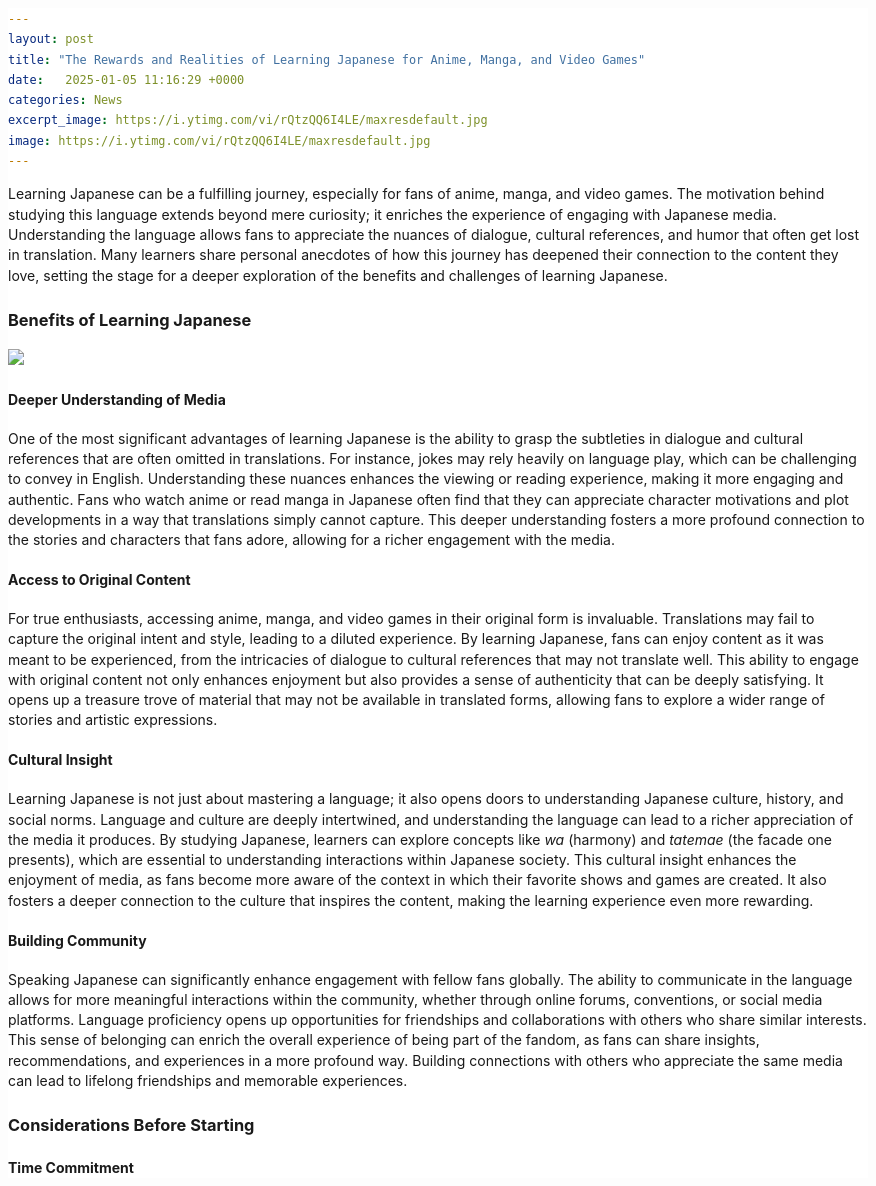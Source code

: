 ```yaml
---
layout: post
title: "The Rewards and Realities of Learning Japanese for Anime, Manga, and Video Games"
date:   2025-01-05 11:16:29 +0000
categories: News
excerpt_image: https://i.ytimg.com/vi/rQtzQQ6I4LE/maxresdefault.jpg
image: https://i.ytimg.com/vi/rQtzQQ6I4LE/maxresdefault.jpg
---
```


Learning Japanese can be a fulfilling journey, especially for fans of anime, manga, and video games. The motivation behind studying this language extends beyond mere curiosity; it enriches the experience of engaging with Japanese media. Understanding the language allows fans to appreciate the nuances of dialogue, cultural references, and humor that often get lost in translation. Many learners share personal anecdotes of how this journey has deepened their connection to the content they love, setting the stage for a deeper exploration of the benefits and challenges of learning Japanese.
### Benefits of Learning Japanese

![](https://i.ytimg.com/vi/rQtzQQ6I4LE/maxresdefault.jpg)
#### Deeper Understanding of Media
One of the most significant advantages of learning Japanese is the ability to grasp the subtleties in dialogue and cultural references that are often omitted in translations. For instance, jokes may rely heavily on language play, which can be challenging to convey in English. Understanding these nuances enhances the viewing or reading experience, making it more engaging and authentic. Fans who watch anime or read manga in Japanese often find that they can appreciate character motivations and plot developments in a way that translations simply cannot capture. This deeper understanding fosters a more profound connection to the stories and characters that fans adore, allowing for a richer engagement with the media.
#### Access to Original Content
For true enthusiasts, accessing anime, manga, and video games in their original form is invaluable. Translations may fail to capture the original intent and style, leading to a diluted experience. By learning Japanese, fans can enjoy content as it was meant to be experienced, from the intricacies of dialogue to cultural references that may not translate well. This ability to engage with original content not only enhances enjoyment but also provides a sense of authenticity that can be deeply satisfying. It opens up a treasure trove of material that may not be available in translated forms, allowing fans to explore a wider range of stories and artistic expressions.
#### Cultural Insight
Learning Japanese is not just about mastering a language; it also opens doors to understanding Japanese culture, history, and social norms. Language and culture are deeply intertwined, and understanding the language can lead to a richer appreciation of the media it produces. By studying Japanese, learners can explore concepts like *wa* (harmony) and *tatemae* (the facade one presents), which are essential to understanding interactions within Japanese society. This cultural insight enhances the enjoyment of media, as fans become more aware of the context in which their favorite shows and games are created. It also fosters a deeper connection to the culture that inspires the content, making the learning experience even more rewarding.
#### Building Community
Speaking Japanese can significantly enhance engagement with fellow fans globally. The ability to communicate in the language allows for more meaningful interactions within the community, whether through online forums, conventions, or social media platforms. Language proficiency opens up opportunities for friendships and collaborations with others who share similar interests. This sense of belonging can enrich the overall experience of being part of the fandom, as fans can share insights, recommendations, and experiences in a more profound way. Building connections with others who appreciate the same media can lead to lifelong friendships and memorable experiences.
### Considerations Before Starting
#### Time Commitment